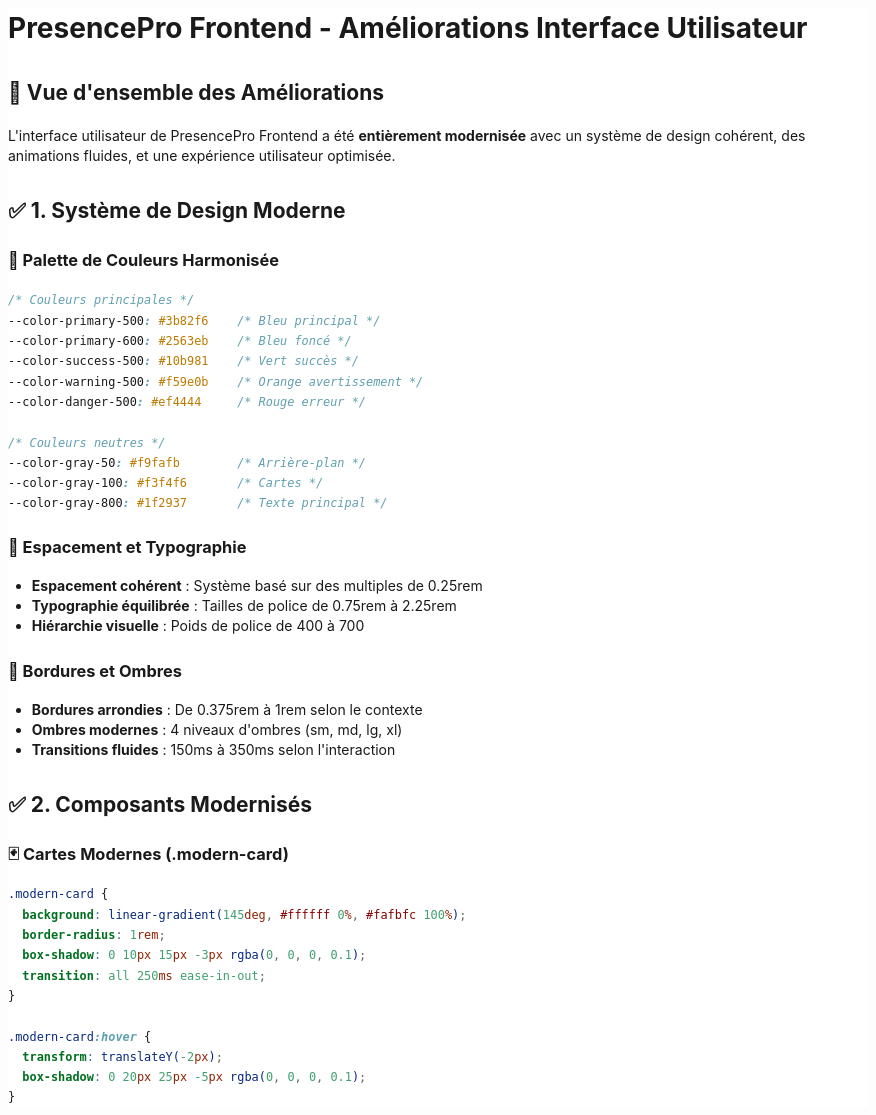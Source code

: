 # PresencePro Frontend - Améliorations Interface Utilisateur

## 🎨 **Vue d'ensemble des Améliorations**

L'interface utilisateur de PresencePro Frontend a été **entièrement modernisée** avec un système de design cohérent, des animations fluides, et une expérience utilisateur optimisée.

## ✅ **1. Système de Design Moderne**

### **🎨 Palette de Couleurs Harmonisée**
```css
/* Couleurs principales */
--color-primary-500: #3b82f6    /* Bleu principal */
--color-primary-600: #2563eb    /* Bleu foncé */
--color-success-500: #10b981    /* Vert succès */
--color-warning-500: #f59e0b    /* Orange avertissement */
--color-danger-500: #ef4444     /* Rouge erreur */

/* Couleurs neutres */
--color-gray-50: #f9fafb        /* Arrière-plan */
--color-gray-100: #f3f4f6       /* Cartes */
--color-gray-800: #1f2937       /* Texte principal */
```

### **📐 Espacement et Typographie**
- **Espacement cohérent** : Système basé sur des multiples de 0.25rem
- **Typographie équilibrée** : Tailles de police de 0.75rem à 2.25rem
- **Hiérarchie visuelle** : Poids de police de 400 à 700

### **🔄 Bordures et Ombres**
- **Bordures arrondies** : De 0.375rem à 1rem selon le contexte
- **Ombres modernes** : 4 niveaux d'ombres (sm, md, lg, xl)
- **Transitions fluides** : 150ms à 350ms selon l'interaction

## ✅ **2. Composants Modernisés**

### **🃏 Cartes Modernes (.modern-card)**
```css
.modern-card {
  background: linear-gradient(145deg, #ffffff 0%, #fafbfc 100%);
  border-radius: 1rem;
  box-shadow: 0 10px 15px -3px rgba(0, 0, 0, 0.1);
  transition: all 250ms ease-in-out;
}

.modern-card:hover {
  transform: translateY(-2px);
  box-shadow: 0 20px 25px -5px rgba(0, 0, 0, 0.1);
}
```
